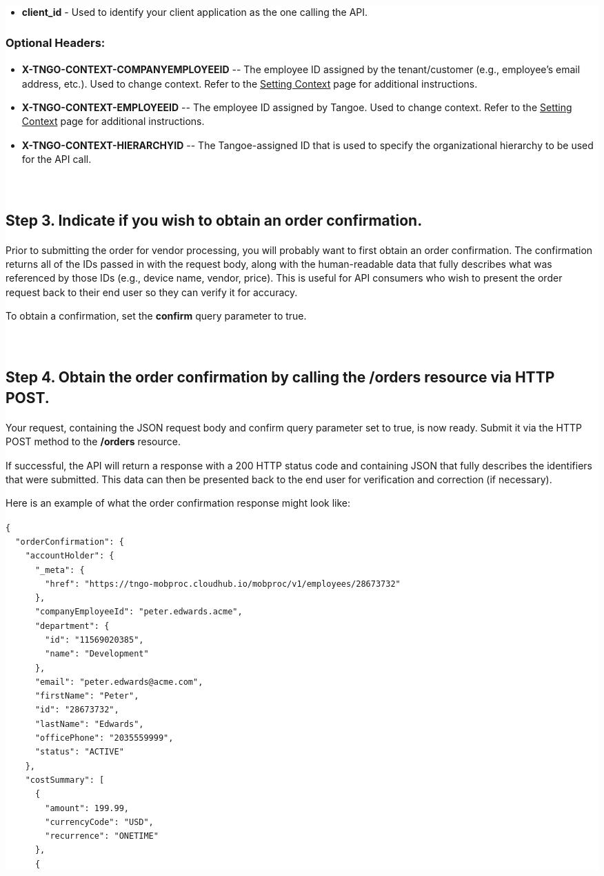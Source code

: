 * **client_id** - Used to identify your client application as the one calling the API.

### Optional Headers:

* **X-TNGO-CONTEXT-COMPANYEMPLOYEEID** -- The employee ID assigned by the tenant/customer (e.g., employee’s email address, etc.). Used to change context. Refer to the [Setting Context]({{site.url}}/concepts/actor/) page for additional instructions.

* **X-TNGO-CONTEXT-EMPLOYEEID** -- The employee ID assigned by Tangoe. Used to change context. Refer to the [Setting Context]({{site.url}}/concepts/actor/) page for additional instructions.

* **X-TNGO-CONTEXT-HIERARCHYID** -- The Tangoe-assigned ID that is used to specify the organizational hierarchy to be used for the API call.

<br />


## Step 3. Indicate if you wish to obtain an order confirmation.

Prior to submitting the order for vendor processing, you will probably want to first obtain an order confirmation. The confirmation returns all of the IDs passed in with the request body, along with the human-readable data that fully describes what was referenced by those IDs (e.g., device name, vendor, price). This is useful for API consumers who wish to present the order request back to their end user so they can verify it for accuracy.

To obtain a confirmation, set the **confirm** query parameter to true.

<br />

## Step 4. Obtain the order confirmation by calling the /orders resource via HTTP POST. 

Your request, containing the JSON request body and confirm query parameter set to true, is now ready. Submit it via the HTTP POST method to the **/orders** resource.

If successful, the API will return a response with a 200 HTTP status code and containing JSON that fully describes the identifiers that were submitted. This data can then be presented back to the end user for verification and correction (if necessary). 

Here is an example of what the order confirmation response might look like:

```
{
  "orderConfirmation": {
    "accountHolder": {
      "_meta": {
        "href": "https://tngo-mobproc.cloudhub.io/mobproc/v1/employees/28673732"
      },
      "companyEmployeeId": "peter.edwards.acme",
      "department": {
        "id": "11569020385",
        "name": "Development"
      },
      "email": "peter.edwards@acme.com",
      "firstName": "Peter",
      "id": "28673732",
      "lastName": "Edwards",
      "officePhone": "2035559999",
      "status": "ACTIVE"
    },
    "costSummary": [
      {
        "amount": 199.99,
        "currencyCode": "USD",
        "recurrence": "ONETIME"
      },
      {
```